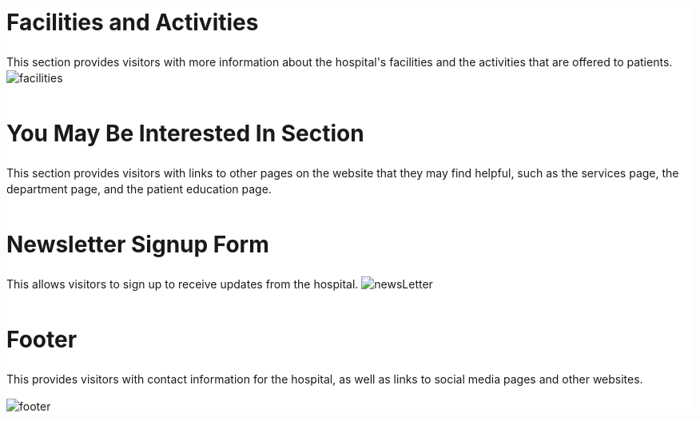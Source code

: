 # Facilities and Activities
This section provides visitors with more information about the hospital's facilities and the activities that are offered to patients.
<img width="956" alt="facilities" src="https://github.com/Navya-2023/html-css-training/assets/149554517/d7097bdc-6600-496f-9f3e-124f0083bf1e">

# You May Be Interested In Section
This section provides visitors with links to other pages on the website that they may find helpful, such as the services page, the department page, and the patient education page.
# Newsletter Signup Form
This allows visitors to sign up to receive updates from the hospital.
<img width="960" alt="newsLetter" src="https://github.com/Navya-2023/html-css-training/assets/149554517/37ecbc0c-d596-4e24-9abc-2750bfd33dcc">

# Footer
This provides visitors with contact information for the hospital, as well as links to social media pages and other websites.

<img width="941" alt="footer" src="https://github.com/Navya-2023/html-css-training/assets/149554517/4e922f5e-bbe0-4440-8128-61329b21dc30">

